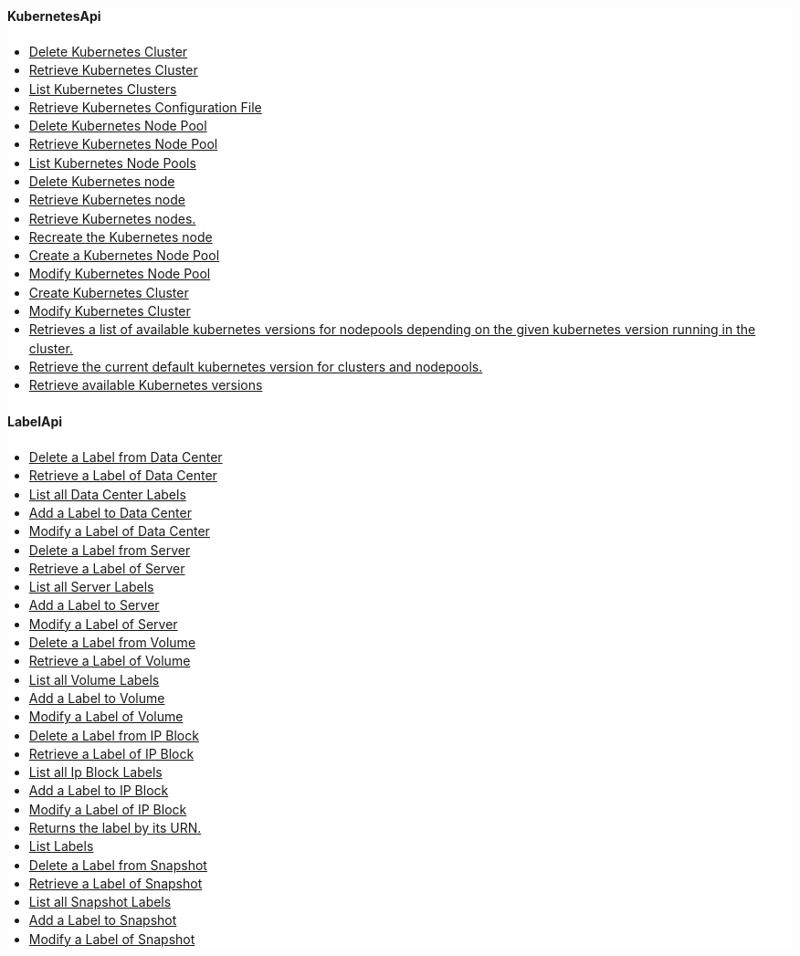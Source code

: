 #### KubernetesApi

- [Delete Kubernetes Cluster](#k8sdelete)
- [Retrieve Kubernetes Cluster](#k8sfindbyclusterid)
- [List Kubernetes Clusters](#k8sget)
- [Retrieve Kubernetes Configuration File](#k8skubeconfigget)
- [Delete Kubernetes Node Pool](#k8snodepoolsdelete)
- [Retrieve Kubernetes Node Pool](#k8snodepoolsfindbyid)
- [List Kubernetes Node Pools](#k8snodepoolsget)
- [Delete Kubernetes node](#k8snodepoolsnodesdelete)
- [Retrieve Kubernetes node](#k8snodepoolsnodesfindbyid)
- [Retrieve Kubernetes nodes.](#k8snodepoolsnodesget)
- [Recreate the Kubernetes node](#k8snodepoolsnodesreplacepost)
- [Create a Kubernetes Node Pool](#k8snodepoolspost)
- [Modify Kubernetes Node Pool](#k8snodepoolsput)
- [Create Kubernetes Cluster](#k8spost)
- [Modify Kubernetes Cluster](#k8sput)
- [Retrieves a list of available kubernetes versions for nodepools depending on the given kubernetes version running in the cluster.](#k8sversionscompatibilitiesget)
- [Retrieve the current default kubernetes version for clusters and nodepools.](#k8sversionsdefaultget)
- [Retrieve available Kubernetes versions](#k8sversionsget)

#### LabelApi

- [Delete a Label from Data Center](#datacenterslabelsdelete)
- [Retrieve a Label of Data Center](#datacenterslabelsfindbykey)
- [List all Data Center Labels](#datacenterslabelsget)
- [Add a Label to Data Center](#datacenterslabelspost)
- [Modify a Label of Data Center](#datacenterslabelsput)
- [Delete a Label from Server](#datacentersserverslabelsdelete)
- [Retrieve a Label of Server](#datacentersserverslabelsfindbykey)
- [List all Server Labels](#datacentersserverslabelsget)
- [Add a Label to Server](#datacentersserverslabelspost)
- [Modify a Label of Server](#datacentersserverslabelsput)
- [Delete a Label from Volume](#datacentersvolumeslabelsdelete)
- [Retrieve a Label of Volume](#datacentersvolumeslabelsfindbykey)
- [List all Volume Labels](#datacentersvolumeslabelsget)
- [Add a Label to Volume](#datacentersvolumeslabelspost)
- [Modify a Label of Volume](#datacentersvolumeslabelsput)
- [Delete a Label from IP Block](#ipblockslabelsdelete)
- [Retrieve a Label of IP Block](#ipblockslabelsfindbykey)
- [List all Ip Block Labels](#ipblockslabelsget)
- [Add a Label to IP Block](#ipblockslabelspost)
- [Modify a Label of IP Block](#ipblockslabelsput)
- [Returns the label by its URN.](#labelsfindbylabelurn)
- [List Labels ](#labelsget)
- [Delete a Label from Snapshot](#snapshotslabelsdelete)
- [Retrieve a Label of Snapshot](#snapshotslabelsfindbykey)
- [List all Snapshot Labels](#snapshotslabelsget)
- [Add a Label to Snapshot](#snapshotslabelspost)
- [Modify a Label of Snapshot](#snapshotslabelsput)
